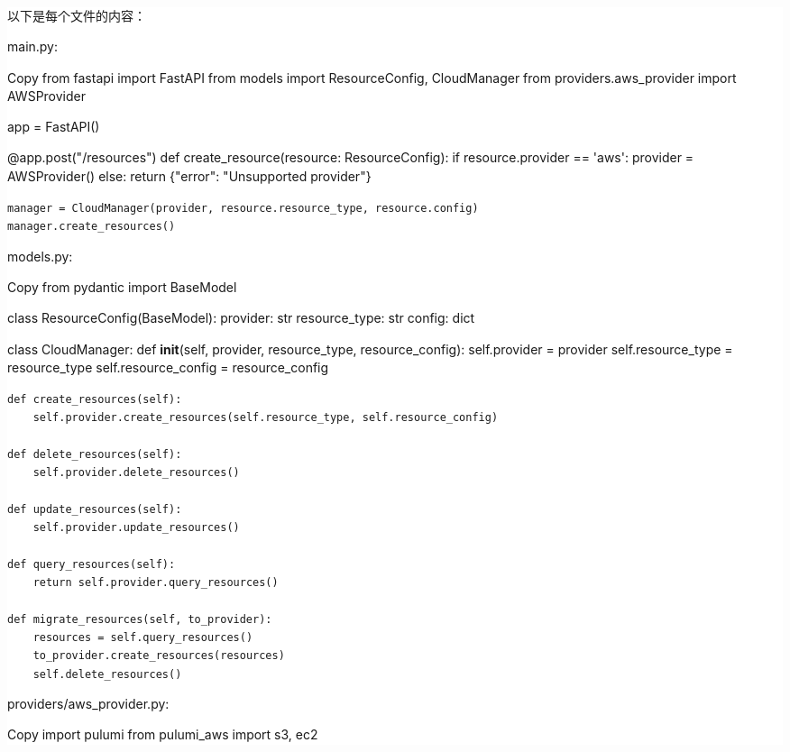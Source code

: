 以下是每个文件的内容：

main.py:

Copy
from fastapi import FastAPI
from models import ResourceConfig, CloudManager
from providers.aws_provider import AWSProvider

app = FastAPI()

@app.post("/resources")
def create_resource(resource: ResourceConfig):
    if resource.provider == 'aws':
        provider = AWSProvider()
    else:
        return {"error": "Unsupported provider"}

    manager = CloudManager(provider, resource.resource_type, resource.config)
    manager.create_resources()
models.py:

Copy
from pydantic import BaseModel

class ResourceConfig(BaseModel):
    provider: str
    resource_type: str
    config: dict

class CloudManager:
    def __init__(self, provider, resource_type, resource_config):
        self.provider = provider
        self.resource_type = resource_type
        self.resource_config = resource_config

    def create_resources(self):
        self.provider.create_resources(self.resource_type, self.resource_config)

    def delete_resources(self):
        self.provider.delete_resources()

    def update_resources(self):
        self.provider.update_resources()

    def query_resources(self):
        return self.provider.query_resources()

    def migrate_resources(self, to_provider):
        resources = self.query_resources()
        to_provider.create_resources(resources)
        self.delete_resources()
providers/aws_provider.py:

Copy
import pulumi
from pulumi_aws import s3, ec2

